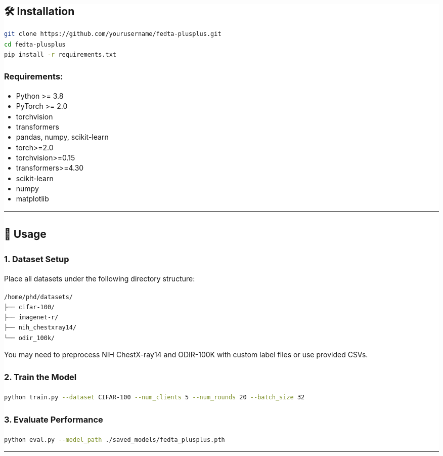 ## 🛠️ Installation

```bash
git clone https://github.com/yourusername/fedta-plusplus.git
cd fedta-plusplus
pip install -r requirements.txt
```

### Requirements:
- Python >= 3.8
- PyTorch >= 2.0
- torchvision
- transformers
- pandas, numpy, scikit-learn
- torch>=2.0
- torchvision>=0.15
- transformers>=4.30
- scikit-learn
- numpy
- matplotlib

---

## 🚀 Usage

### 1. Dataset Setup
Place all datasets under the following directory structure:

```
/home/phd/datasets/
├── cifar-100/
├── imagenet-r/
├── nih_chestxray14/
└── odir_100k/
```

You may need to preprocess NIH ChestX-ray14 and ODIR-100K with custom label files or use provided CSVs.

### 2. Train the Model

```bash
python train.py --dataset CIFAR-100 --num_clients 5 --num_rounds 20 --batch_size 32
```

### 3. Evaluate Performance

```bash
python eval.py --model_path ./saved_models/fedta_plusplus.pth
```

---

